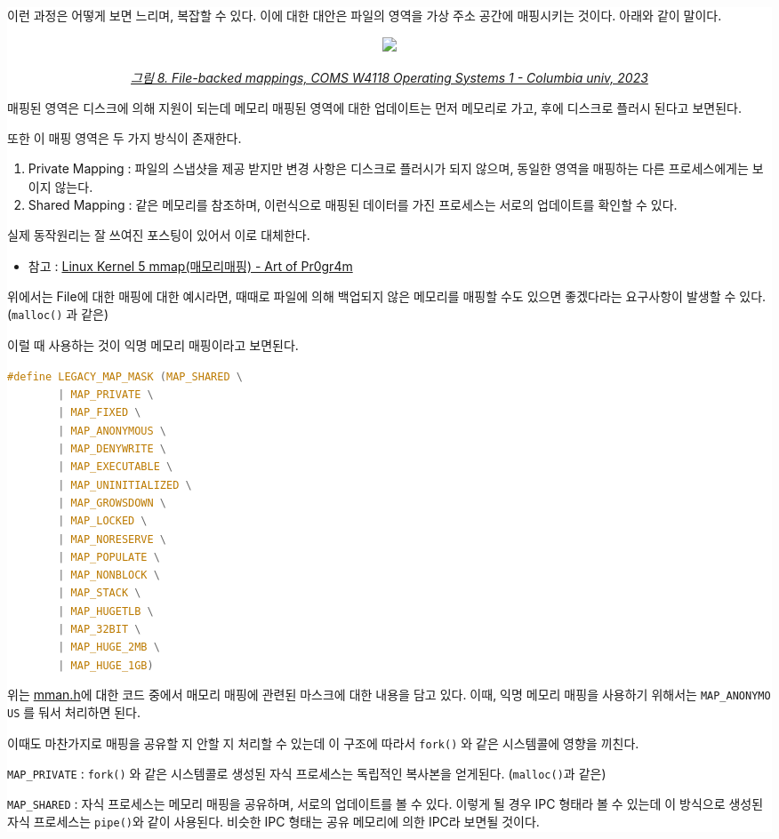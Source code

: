 이런 과정은 어떻게 보면 느리며, 복잡할 수 있다. 이에 대한 대안은 파일의 영역을 가상 주소 공간에 매핑시키는 것이다. 아래와 같이 말이다.

<p align="center">
    <img src="https://i.imgur.com/AfVhSnr.png">
</p>
<p align="center">
    <em><a href="https://cs4118.github.io/www/2023-1/lect/09-syscalls.html">그림 8. File-backed mappings, COMS W4118 Operating Systems 1 - Columbia univ, 2023</a></em>
</p>


매핑된 영역은 디스크에 의해 지원이 되는데 메모리 매핑된 영역에 대한 업데이트는 먼저 메모리로 가고, 후에 디스크로 플러시 된다고 보면된다. 

또한 이 매핑 영역은 두 가지 방식이 존재한다.
1. Private Mapping : 파일의 스냅샷을 제공 받지만 변경 사항은 디스크로 플러시가 되지 않으며, 동일한 영역을 매핑하는 다른 프로세스에게는 보이지 않는다.
2. Shared Mapping : 같은 메모리를 참조하며, 이런식으로 매핑된 데이터를 가진 프로세스는 서로의 업데이트를 확인할 수 있다.

실제 동작원리는 잘 쓰여진 포스팅이 있어서 이로 대체한다.
+ 참고 : [Linux Kernel 5 mmap(매모리매핑) - Art of Pr0gr4m](https://pr0gr4m.tistory.com/entry/Linux-Kernel-5-mmap)

위에서는 File에 대한 매핑에 대한 예시라면, 때때로 파일에 의해 백업되지 않은 메모리를 매핑할 수도 있으면 좋겠다라는 요구사항이 발생할 수 있다.(`malloc()` 과 같은)

이럴 때 사용하는 것이 익명 메모리 매핑이라고 보면된다. 

```c
#define LEGACY_MAP_MASK (MAP_SHARED \
		| MAP_PRIVATE \
		| MAP_FIXED \
		| MAP_ANONYMOUS \
		| MAP_DENYWRITE \
		| MAP_EXECUTABLE \
		| MAP_UNINITIALIZED \
		| MAP_GROWSDOWN \
		| MAP_LOCKED \
		| MAP_NORESERVE \
		| MAP_POPULATE \
		| MAP_NONBLOCK \
		| MAP_STACK \
		| MAP_HUGETLB \
		| MAP_32BIT \
		| MAP_HUGE_2MB \
		| MAP_HUGE_1GB)
```

위는 [mman.h](https://github.com/torvalds/linux/blob/master/include/linux/mman.h)에 대한 코드 중에서 매모리 매핑에 관련된 마스크에 대한 내용을 담고 있다.
이때, 익명 메모리 매핑을 사용하기 위해서는 `MAP_ANONYMOUS` 를 둬서 처리하면 된다.

이때도 마찬가지로 매핑을 공유할 지 안할 지 처리할 수 있는데 이 구조에 따라서 `fork()` 와 같은 시스템콜에 영향을 끼친다.

`MAP_PRIVATE` : `fork()` 와 같은 시스템콜로 생성된 자식 프로세스는 독립적인 복사본을 얻게된다. (`malloc()`과 같은)

`MAP_SHARED` : 자식 프로세스는 메모리 매핑을 공유하며, 서로의 업데이트를 볼 수 있다. 이렇게 될 경우 IPC 형태라 볼 수 있는데 이 방식으로 생성된 자식 프로세스는 `pipe()`와 같이 사용된다. 비슷한 IPC 형태는 공유 메모리에 의한 IPC라 보면될 것이다.
